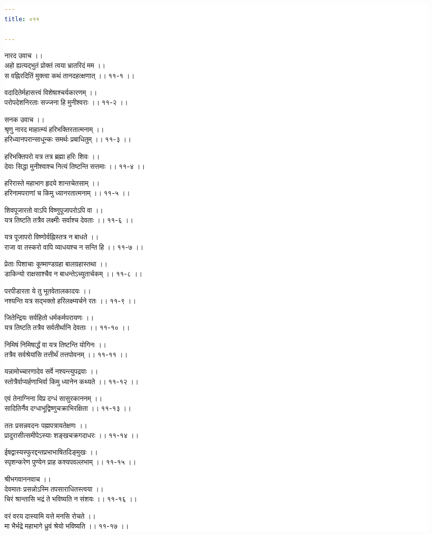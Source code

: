 ```yaml
---
title: ०११

---
```

नारद उवाच ।।  
अहो ह्यत्यद्भुतं प्रोक्तं त्वया भ्रातरिदं मम ।।  
स वह्निरदितिं मुक्त्वा कथं तानदहत्क्षणात् ।। ११-१ ।।  
  
वदादितेर्महासत्त्वं विशेषाश्चर्यकारणम् ।।  
परोपदेशनिरताः सज्जना हि मुनीश्वराः ।। ११-२ ।।  
  
सनक उवाच ।।  
श्रृणु नारद माहात्म्यं हरिभक्तिरतात्मनाम् ।।  
हरिध्यानपरान्साधून्कः समर्थः प्रबाधितुम् ।। ११-३ ।।  
  
हरिभक्तिपरो यत्र तत्र ब्रह्मा हरिः शिवः ।।  
देवाः सिद्धा मुनीश्वाश्च नित्यं तिष्टन्ति सत्तमाः ।। ११-४ ।।  
  
हरिरास्ते महाभाग हृदये शान्तचेतसाम् ।।  
हरिनामपराणां च किमु ध्यानरतात्मनाम् ।। ११-५ ।।  
  
शिवपूजारतो वाऽपि विष्णुपूजापरोऽपि वा ।।  
यत्र तिष्टति तत्रैव लक्ष्मीः सर्वाश्च देवताः ।। ११-६ ।।  
  
यत्र पूजापरो विष्णोर्वह्निस्तत्र न बाधते ।।  
राजा वा तस्करो वापि व्याधयश्च न सन्ति हि ।। ११-७ ।।  
  
प्रेताः पिशाचाः कूष्माण्डग्रहा बालग्रहास्तथा ।।  
डाकिन्यो राक्षसाश्चैव न बाधन्तेऽच्युतार्चकम् ।। ११-८ ।।  
  
परपीडारता ये तु भूतवेतालकादयः ।।  
नश्यन्ति यत्र सद्भक्तो हरिलक्ष्म्यर्चने रतः ।। ११-९ ।।  
  
जितेन्द्रियः सर्वहितो धर्मकर्मपरायणः ।।  
यत्र तिष्टति तत्रैव सर्वतीर्थानि देवताः ।। ११-१० ।।  
  
निमिषं निमिषार्द्धं वा यत्र तिष्टन्ति योगिनः ।।  
तत्रैव सर्वश्रेयांसि तत्तीर्थं तत्तपोवनम् ।। ११-११ ।।  
  
यन्नामोच्चारणादेव सर्वे नश्यन्त्युपद्रवाः ।।  
स्तोत्रैर्वाप्यर्हणाभिर्वा किमु ध्यानेन कथ्यते ।। ११-१२ ।।  
  
एवं तेनाग्निना विप्र दग्धं सासुरकाननम् ।।  
सादितिर्नैव दग्धाभूद्विष्णुचक्राभिरक्षिता ।। ११-१३ ।।  
  
ततः प्रसन्नवदनः पह्मपत्रायतेक्षणः ।।  
प्रादुरासीत्समीपेऽस्याः शङ्खचक्रगदाधरः ।। ११-१४ ।।  
  
ईषद्वास्यस्फुरद्दन्तप्रभाभाषितदिङ्मुखः ।।  
स्पृशन्करेण पुण्येन प्राह कश्यपवल्लभाम् ।। ११-१५ ।।  
  
श्रीभगवाननवाच ।।  
देवमातः प्रसन्नोऽस्मि तपसाराधितस्त्वया ।।  
चिरं श्रान्तासि भद्रं ते भविष्यति न संशयः ।। ११-१६ ।।  
  
वरं वरय दास्यामि यत्ते मनसि रोचते ।।  
मा भैर्भद्रे महाभागे ध्रुवं श्रेयो भविष्यति ।। ११-१७ ।।  
  